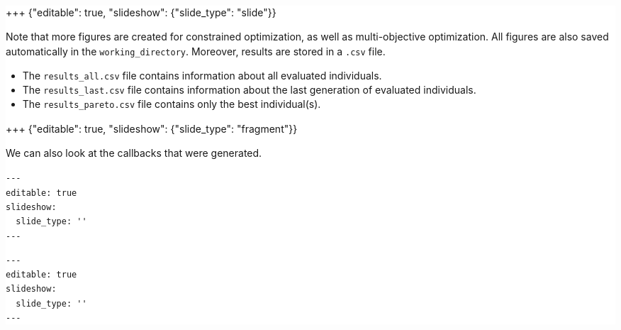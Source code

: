 +++ {"editable": true, "slideshow": {"slide_type": "slide"}}

Note that more figures are created for constrained optimization, as well as multi-objective optimization.
All figures are also saved automatically in the `working_directory`.
Moreover, results are stored in a `.csv` file.
- The `results_all.csv` file contains information about all evaluated individuals.
- The `results_last.csv` file contains information about the last generation of evaluated individuals.
- The `results_pareto.csv` file contains only the best individual(s).

+++ {"editable": true, "slideshow": {"slide_type": "fragment"}}

We can also look at the callbacks that were generated.

```{code-cell} ipython3
---
editable: true
slideshow:
  slide_type: ''
---

```

```{code-cell} ipython3
---
editable: true
slideshow:
  slide_type: ''
---

```

```{code-cell} ipython3

```

```{code-cell} ipython3

```

```{code-cell} ipython3

```

```{code-cell} ipython3

```
